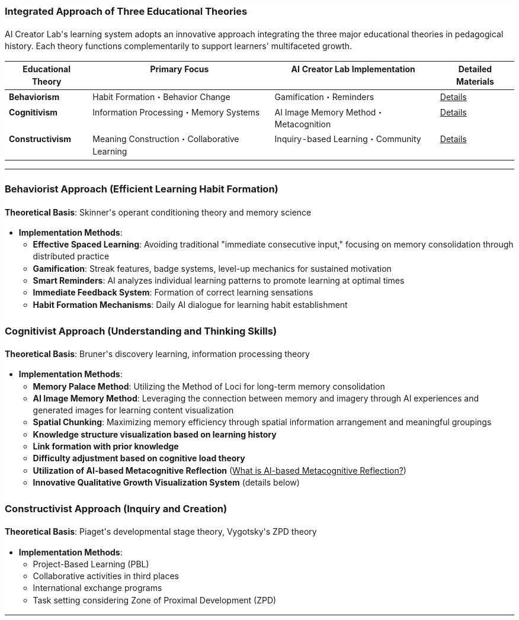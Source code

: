 ### Integrated Approach of Three Educational Theories

AI Creator Lab's learning system adopts an innovative approach integrating the three major educational theories in pedagogical history. Each theory functions complementarily to support learners' multifaceted growth.

| Educational Theory | Primary Focus | AI Creator Lab Implementation | Detailed Materials |
|-------------------|---------------|-------------------------------|-------------------|
| **Behaviorism** | Habit Formation・Behavior Change | Gamification・Reminders | [Details](./educational-theories/behaviorism.md) |
| **Cognitivism** | Information Processing・Memory Systems | AI Image Memory Method・Metacognition | [Details](./educational-theories/cognitivism.md) |
| **Constructivism** | Meaning Construction・Collaborative Learning | Inquiry-based Learning・Community | [Details](./educational-theories/constructivism.md) |

---

### Behaviorist Approach (Efficient Learning Habit Formation)
**Theoretical Basis**: Skinner's operant conditioning theory and memory science
- **Implementation Methods**:
  - **Effective Spaced Learning**: Avoiding traditional "immediate consecutive input," focusing on memory consolidation through distributed practice
  - **Gamification**: Streak features, badge systems, level-up mechanics for sustained motivation
  - **Smart Reminders**: AI analyzes individual learning patterns to promote learning at optimal times
  - **Immediate Feedback System**: Formation of correct learning sensations
  - **Habit Formation Mechanisms**: Daily AI dialogue for learning habit establishment

### Cognitivist Approach (Understanding and Thinking Skills)
**Theoretical Basis**: Bruner's discovery learning, information processing theory
- **Implementation Methods**:
  - **Memory Palace Method**: Utilizing the Method of Loci for long-term memory consolidation
  - **AI Image Memory Method**: Leveraging the connection between memory and imagery through AI experiences and generated images for learning content visualization
  - **Spatial Chunking**: Maximizing memory efficiency through spatial information arrangement and meaningful groupings
  - **Knowledge structure visualization based on learning history**
  - **Link formation with prior knowledge**
  - **Difficulty adjustment based on cognitive load theory**
  - **Utilization of AI-based Metacognitive Reflection** ([What is AI-based Metacognitive Reflection?](/docs/ai-metacognitive-reflection))
  - **Innovative Qualitative Growth Visualization System** (details below)

### Constructivist Approach (Inquiry and Creation)
**Theoretical Basis**: Piaget's developmental stage theory, Vygotsky's ZPD theory
- **Implementation Methods**:
  - Project-Based Learning (PBL)
  - Collaborative activities in third places
  - International exchange programs
  - Task setting considering Zone of Proximal Development (ZPD)

---
